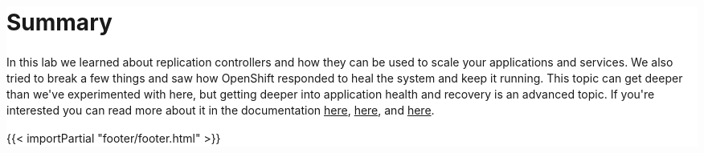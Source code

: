# Summary
In this lab we learned about replication controllers and how they can be used to scale your applications and services.  We also tried to break a few things and saw how OpenShift responded to heal the system and keep it running.  This topic can get deeper than we've experimented with here, but getting deeper into application health and recovery is an advanced topic.  If you're interested you can read more about it in the documentation [here][1], [here][2], and [here][3].


[1]: https://docs.openshift.com/enterprise/3.1/dev_guide/application_health.html
[2]: https://docs.openshift.com/enterprise/latest/dev_guide/deployments.html#scaling
[3]: http://kubernetes.io/docs/user-guide/walkthrough/k8s201/#health-checking

{{< importPartial "footer/footer.html" >}}
